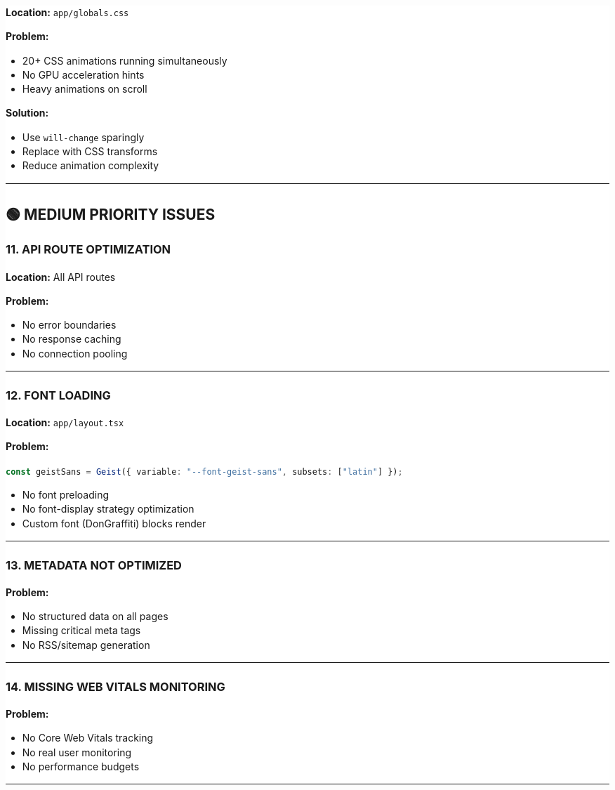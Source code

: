 **Location:** `app/globals.css`

**Problem:**
- 20+ CSS animations running simultaneously
- No GPU acceleration hints
- Heavy animations on scroll

**Solution:**
- Use `will-change` sparingly
- Replace with CSS transforms
- Reduce animation complexity

---

## 🟢 MEDIUM PRIORITY ISSUES

### 11. **API ROUTE OPTIMIZATION**
**Location:** All API routes

**Problem:**
- No error boundaries
- No response caching
- No connection pooling

---

### 12. **FONT LOADING**
**Location:** `app/layout.tsx`

**Problem:**
```typescript
const geistSans = Geist({ variable: "--font-geist-sans", subsets: ["latin"] });
```

- No font preloading
- No font-display strategy optimization
- Custom font (DonGraffiti) blocks render

---

### 13. **METADATA NOT OPTIMIZED**
**Problem:**
- No structured data on all pages
- Missing critical meta tags
- No RSS/sitemap generation

---

### 14. **MISSING WEB VITALS MONITORING**
**Problem:**
- No Core Web Vitals tracking
- No real user monitoring
- No performance budgets

---